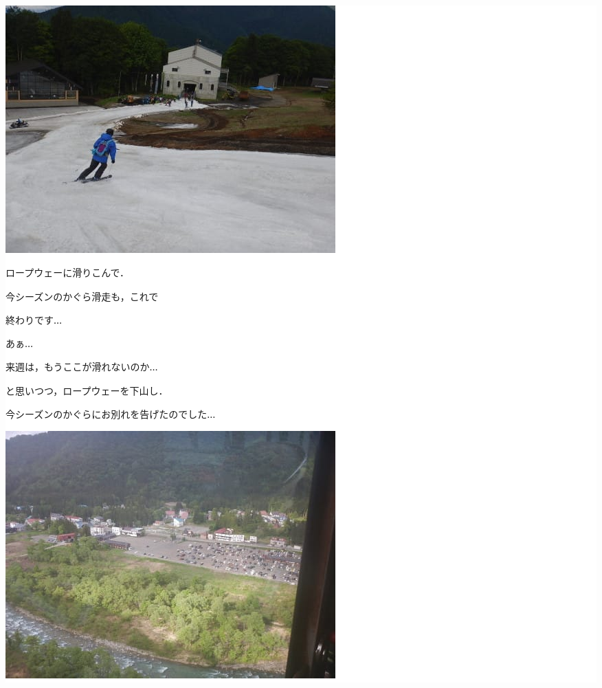 ![6b7df32ce559c263b6489338e2db9c39.jpg](images/6b7df32ce559c263b6489338e2db9c39.jpg)




ロープウェーに滑りこんで．


今シーズンのかぐら滑走も，これで


終わりです…





あぁ…


来週は，もうここが滑れないのか…


と思いつつ，ロープウェーを下山し．


今シーズンのかぐらにお別れを告げたのでした…




![5f5a007f9ef7d896a30d6fe6091a6ac6.jpg](images/5f5a007f9ef7d896a30d6fe6091a6ac6.jpg)
